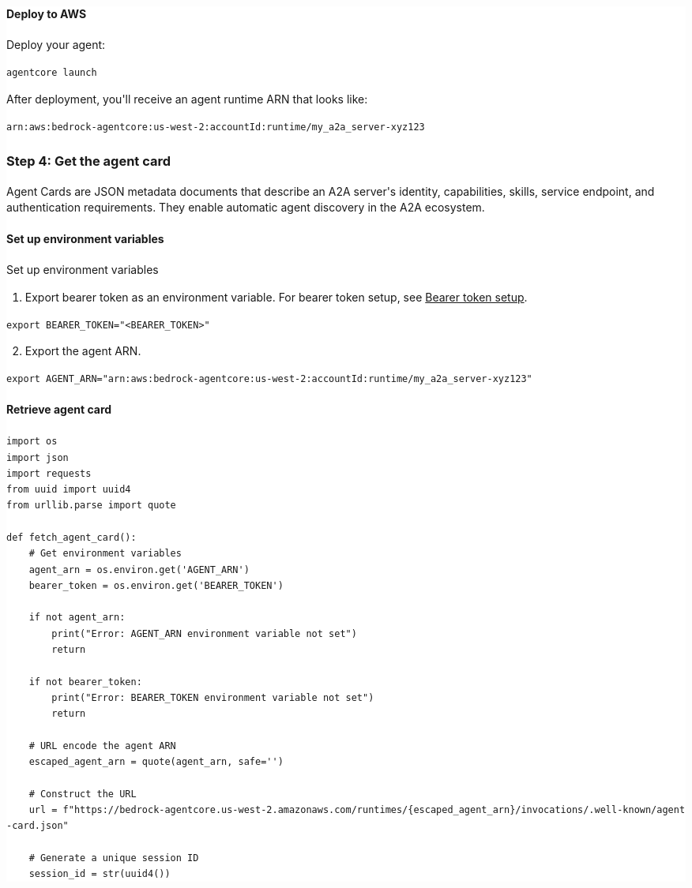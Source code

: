 #### Deploy to AWS

Deploy your agent:

```
agentcore launch
```

After deployment, you'll receive an agent runtime ARN that looks like:

```
arn:aws:bedrock-agentcore:us-west-2:accountId:runtime/my_a2a_server-xyz123
```

### Step 4: Get the agent card

Agent Cards are JSON metadata documents that describe an A2A server's identity, capabilities, skills, service endpoint, and authentication requirements. They enable automatic agent discovery in the A2A ecosystem.

#### Set up environment variables

Set up environment variables

1. Export bearer token as an environment variable. For bearer token setup, see [Bearer token setup](https://docs.aws.amazon.com/bedrock-agentcore/latest/devguide/runtime-mcp.html#runtime-mcp-appendix "https://docs.aws.amazon.com/bedrock-agentcore/latest/devguide/runtime-mcp.html#runtime-mcp-appendix").

```
export BEARER_TOKEN="<BEARER_TOKEN>"
```

2. Export the agent ARN.

```
export AGENT_ARN="arn:aws:bedrock-agentcore:us-west-2:accountId:runtime/my_a2a_server-xyz123"
```

#### Retrieve agent card

```
import os
import json
import requests
from uuid import uuid4
from urllib.parse import quote

def fetch_agent_card():
    # Get environment variables
    agent_arn = os.environ.get('AGENT_ARN')
    bearer_token = os.environ.get('BEARER_TOKEN')

    if not agent_arn:
        print("Error: AGENT_ARN environment variable not set")
        return

    if not bearer_token:
        print("Error: BEARER_TOKEN environment variable not set")
        return

    # URL encode the agent ARN
    escaped_agent_arn = quote(agent_arn, safe='')

    # Construct the URL
    url = f"https://bedrock-agentcore.us-west-2.amazonaws.com/runtimes/{escaped_agent_arn}/invocations/.well-known/agent-card.json"

    # Generate a unique session ID
    session_id = str(uuid4())
```